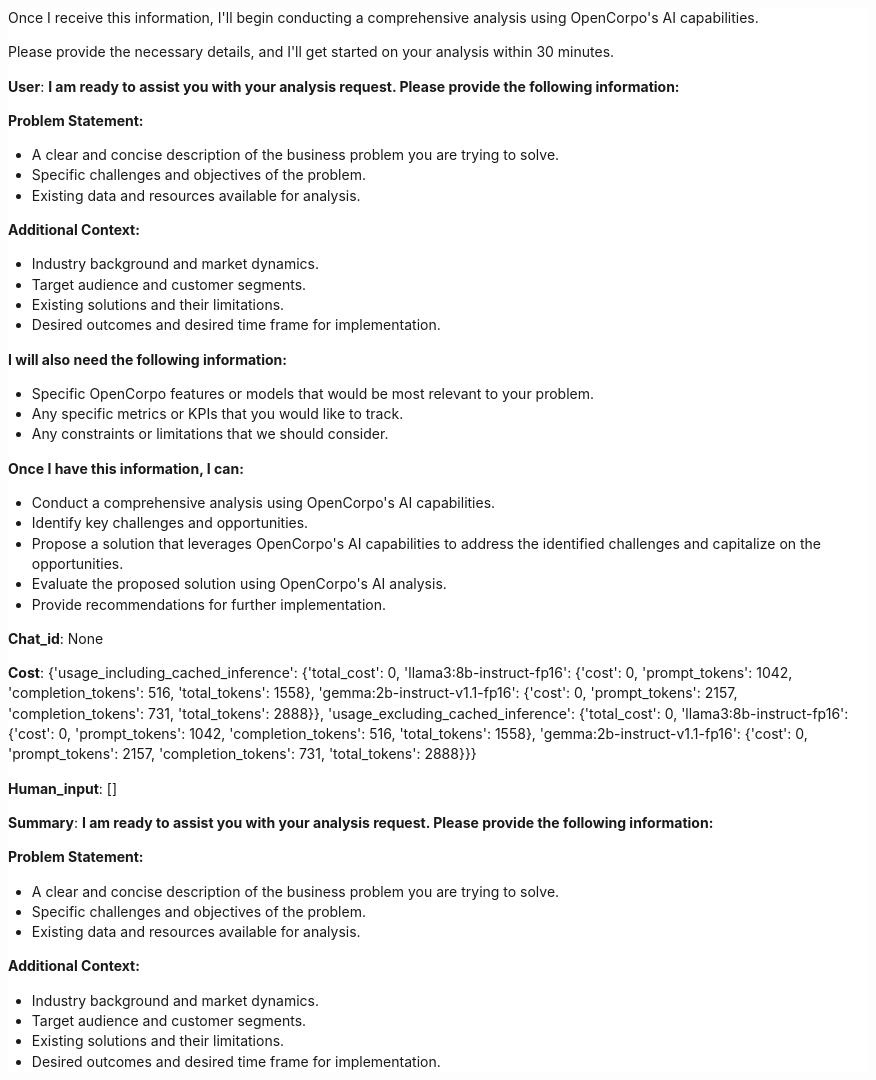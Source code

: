 Once I receive this information, I'll begin conducting a comprehensive analysis using OpenCorpo's AI capabilities.

Please provide the necessary details, and I'll get started on your analysis within 30 minutes.

**User**: **I am ready to assist you with your analysis request. Please provide the following information:**

**Problem Statement:**

- A clear and concise description of the business problem you are trying to solve.
- Specific challenges and objectives of the problem.
- Existing data and resources available for analysis.

**Additional Context:**

- Industry background and market dynamics.
- Target audience and customer segments.
- Existing solutions and their limitations.
- Desired outcomes and desired time frame for implementation.

**I will also need the following information:**

- Specific OpenCorpo features or models that would be most relevant to your problem.
- Any specific metrics or KPIs that you would like to track.
- Any constraints or limitations that we should consider.

**Once I have this information, I can:**

- Conduct a comprehensive analysis using OpenCorpo's AI capabilities.
- Identify key challenges and opportunities.
- Propose a solution that leverages OpenCorpo's AI capabilities to address the identified challenges and capitalize on the opportunities.
- Evaluate the proposed solution using OpenCorpo's AI analysis.
- Provide recommendations for further implementation.

**Chat_id**: None

**Cost**: {'usage_including_cached_inference': {'total_cost': 0, 'llama3:8b-instruct-fp16': {'cost': 0, 'prompt_tokens': 1042, 'completion_tokens': 516, 'total_tokens': 1558}, 'gemma:2b-instruct-v1.1-fp16': {'cost': 0, 'prompt_tokens': 2157, 'completion_tokens': 731, 'total_tokens': 2888}}, 'usage_excluding_cached_inference': {'total_cost': 0, 'llama3:8b-instruct-fp16': {'cost': 0, 'prompt_tokens': 1042, 'completion_tokens': 516, 'total_tokens': 1558}, 'gemma:2b-instruct-v1.1-fp16': {'cost': 0, 'prompt_tokens': 2157, 'completion_tokens': 731, 'total_tokens': 2888}}}

**Human_input**: []

**Summary**: **I am ready to assist you with your analysis request. Please provide the following information:**

**Problem Statement:**

- A clear and concise description of the business problem you are trying to solve.
- Specific challenges and objectives of the problem.
- Existing data and resources available for analysis.

**Additional Context:**

- Industry background and market dynamics.
- Target audience and customer segments.
- Existing solutions and their limitations.
- Desired outcomes and desired time frame for implementation.

